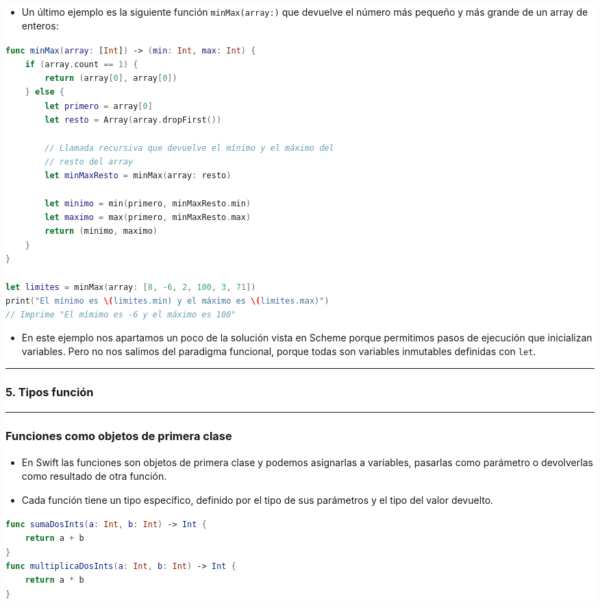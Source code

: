 - Un último ejemplo es la siguiente función `minMax(array:)` que
devuelve el número más pequeño y más grande de un array de enteros:

```swift
func minMax(array: [Int]) -> (min: Int, max: Int) {
    if (array.count == 1) {
        return (array[0], array[0])
    } else {
        let primero = array[0]
        let resto = Array(array.dropFirst())

        // Llamada recursiva que devuelve el mínimo y el máximo del
        // resto del array
        let minMaxResto = minMax(array: resto)

        let minimo = min(primero, minMaxResto.min)
        let maximo = max(primero, minMaxResto.max)
        return (minimo, maximo)
    }
}

let limites = minMax(array: [8, -6, 2, 100, 3, 71])
print("El mínimo es \(limites.min) y el máximo es \(limites.max)")
// Imprime "El mímimo es -6 y el máximo es 100"
```

- En este ejemplo nos apartamos un poco de la solución vista en Scheme
porque permitimos pasos de ejecución que inicializan variables. Pero
no nos salimos del paradigma funcional, porque todas son variables
inmutables definidas con `let`.


----
### 5. Tipos función 
----

### Funciones como objetos de primera clase

- En Swift las funciones son objetos de primera clase y podemos
  asignarlas a variables, pasarlas como parámetro o devolverlas como
  resultado de otra función.

- Cada función tiene un tipo específico, definido por el tipo de sus
parámetros y el tipo del valor devuelto.

```swift
func sumaDosInts(a: Int, b: Int) -> Int {
    return a + b
}
func multiplicaDosInts(a: Int, b: Int) -> Int {
    return a * b
}
```
